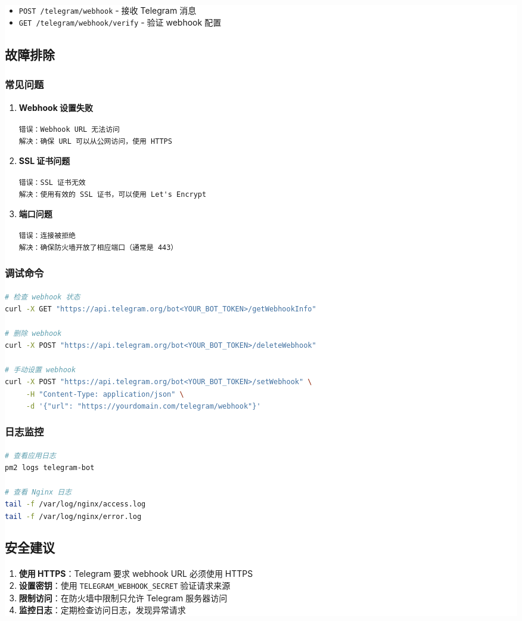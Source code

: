 - `POST /telegram/webhook` - 接收 Telegram 消息
- `GET /telegram/webhook/verify` - 验证 webhook 配置

## 故障排除

### 常见问题

1. **Webhook 设置失败**
   ```
   错误：Webhook URL 无法访问
   解决：确保 URL 可以从公网访问，使用 HTTPS
   ```

2. **SSL 证书问题**
   ```
   错误：SSL 证书无效
   解决：使用有效的 SSL 证书，可以使用 Let's Encrypt
   ```

3. **端口问题**
   ```
   错误：连接被拒绝
   解决：确保防火墙开放了相应端口（通常是 443）
   ```

### 调试命令

```bash
# 检查 webhook 状态
curl -X GET "https://api.telegram.org/bot<YOUR_BOT_TOKEN>/getWebhookInfo"

# 删除 webhook
curl -X POST "https://api.telegram.org/bot<YOUR_BOT_TOKEN>/deleteWebhook"

# 手动设置 webhook
curl -X POST "https://api.telegram.org/bot<YOUR_BOT_TOKEN>/setWebhook" \
     -H "Content-Type: application/json" \
     -d '{"url": "https://yourdomain.com/telegram/webhook"}'
```

### 日志监控

```bash
# 查看应用日志
pm2 logs telegram-bot

# 查看 Nginx 日志
tail -f /var/log/nginx/access.log
tail -f /var/log/nginx/error.log
```

## 安全建议

1. **使用 HTTPS**：Telegram 要求 webhook URL 必须使用 HTTPS
2. **设置密钥**：使用 `TELEGRAM_WEBHOOK_SECRET` 验证请求来源
3. **限制访问**：在防火墙中限制只允许 Telegram 服务器访问
4. **监控日志**：定期检查访问日志，发现异常请求
